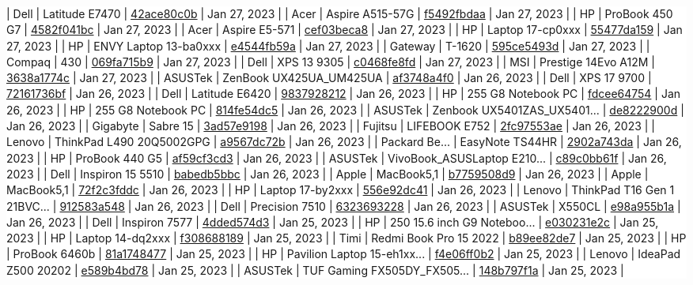| Dell          | Latitude E7470              | [42ace80c0b](https://linux-hardware.org/?probe=42ace80c0b) | Jan 27, 2023 |
| Acer          | Aspire A515-57G             | [f5492fbdaa](https://linux-hardware.org/?probe=f5492fbdaa) | Jan 27, 2023 |
| HP            | ProBook 450 G7              | [4582f041bc](https://linux-hardware.org/?probe=4582f041bc) | Jan 27, 2023 |
| Acer          | Aspire E5-571               | [cef03beca8](https://linux-hardware.org/?probe=cef03beca8) | Jan 27, 2023 |
| HP            | Laptop 17-cp0xxx            | [55477da159](https://linux-hardware.org/?probe=55477da159) | Jan 27, 2023 |
| HP            | ENVY Laptop 13-ba0xxx       | [e4544fb59a](https://linux-hardware.org/?probe=e4544fb59a) | Jan 27, 2023 |
| Gateway       | T-1620                      | [595ce5493d](https://linux-hardware.org/?probe=595ce5493d) | Jan 27, 2023 |
| Compaq        | 430                         | [069fa715b9](https://linux-hardware.org/?probe=069fa715b9) | Jan 27, 2023 |
| Dell          | XPS 13 9305                 | [c0468fe8fd](https://linux-hardware.org/?probe=c0468fe8fd) | Jan 27, 2023 |
| MSI           | Prestige 14Evo A12M         | [3638a1774c](https://linux-hardware.org/?probe=3638a1774c) | Jan 27, 2023 |
| ASUSTek       | ZenBook UX425UA_UM425UA     | [af3748a4f0](https://linux-hardware.org/?probe=af3748a4f0) | Jan 26, 2023 |
| Dell          | XPS 17 9700                 | [72161736bf](https://linux-hardware.org/?probe=72161736bf) | Jan 26, 2023 |
| Dell          | Latitude E6420              | [9837928212](https://linux-hardware.org/?probe=9837928212) | Jan 26, 2023 |
| HP            | 255 G8 Notebook PC          | [fdcee64754](https://linux-hardware.org/?probe=fdcee64754) | Jan 26, 2023 |
| HP            | 255 G8 Notebook PC          | [814fe54dc5](https://linux-hardware.org/?probe=814fe54dc5) | Jan 26, 2023 |
| ASUSTek       | Zenbook UX5401ZAS_UX5401... | [de8222900d](https://linux-hardware.org/?probe=de8222900d) | Jan 26, 2023 |
| Gigabyte      | Sabre 15                    | [3ad57e9198](https://linux-hardware.org/?probe=3ad57e9198) | Jan 26, 2023 |
| Fujitsu       | LIFEBOOK E752               | [2fc97553ae](https://linux-hardware.org/?probe=2fc97553ae) | Jan 26, 2023 |
| Lenovo        | ThinkPad L490 20Q5002GPG    | [a9567dc72b](https://linux-hardware.org/?probe=a9567dc72b) | Jan 26, 2023 |
| Packard Be... | EasyNote TS44HR             | [2902a743da](https://linux-hardware.org/?probe=2902a743da) | Jan 26, 2023 |
| HP            | ProBook 440 G5              | [af59cf3cd3](https://linux-hardware.org/?probe=af59cf3cd3) | Jan 26, 2023 |
| ASUSTek       | VivoBook_ASUSLaptop E210... | [c89c0bb61f](https://linux-hardware.org/?probe=c89c0bb61f) | Jan 26, 2023 |
| Dell          | Inspiron 15 5510            | [babedb5bbc](https://linux-hardware.org/?probe=babedb5bbc) | Jan 26, 2023 |
| Apple         | MacBook5,1                  | [b7759508d9](https://linux-hardware.org/?probe=b7759508d9) | Jan 26, 2023 |
| Apple         | MacBook5,1                  | [72f2c3fddc](https://linux-hardware.org/?probe=72f2c3fddc) | Jan 26, 2023 |
| HP            | Laptop 17-by2xxx            | [556e92dc41](https://linux-hardware.org/?probe=556e92dc41) | Jan 26, 2023 |
| Lenovo        | ThinkPad T16 Gen 1 21BVC... | [912583a548](https://linux-hardware.org/?probe=912583a548) | Jan 26, 2023 |
| Dell          | Precision 7510              | [6323693228](https://linux-hardware.org/?probe=6323693228) | Jan 26, 2023 |
| ASUSTek       | X550CL                      | [e98a955b1a](https://linux-hardware.org/?probe=e98a955b1a) | Jan 26, 2023 |
| Dell          | Inspiron 7577               | [4dded574d3](https://linux-hardware.org/?probe=4dded574d3) | Jan 25, 2023 |
| HP            | 250 15.6 inch G9 Noteboo... | [e030231e2c](https://linux-hardware.org/?probe=e030231e2c) | Jan 25, 2023 |
| HP            | Laptop 14-dq2xxx            | [f308688189](https://linux-hardware.org/?probe=f308688189) | Jan 25, 2023 |
| Timi          | Redmi Book Pro 15 2022      | [b89ee82de7](https://linux-hardware.org/?probe=b89ee82de7) | Jan 25, 2023 |
| HP            | ProBook 6460b               | [81a1748477](https://linux-hardware.org/?probe=81a1748477) | Jan 25, 2023 |
| HP            | Pavilion Laptop 15-eh1xx... | [f4e06ff0b2](https://linux-hardware.org/?probe=f4e06ff0b2) | Jan 25, 2023 |
| Lenovo        | IdeaPad Z500 20202          | [e589b4bd78](https://linux-hardware.org/?probe=e589b4bd78) | Jan 25, 2023 |
| ASUSTek       | TUF Gaming FX505DY_FX505... | [148b797f1a](https://linux-hardware.org/?probe=148b797f1a) | Jan 25, 2023 |